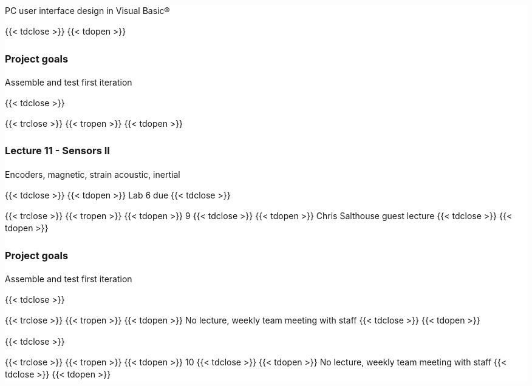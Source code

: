 PC user interface design in Visual Basic®


{{< tdclose >}}
{{< tdopen >}}


### Project goals

Assemble and test first iteration


{{< tdclose >}}

{{< trclose >}}
{{< tropen >}}
{{< tdopen >}}


### Lecture 11 - Sensors II

Encoders, magnetic, strain acoustic, inertial


{{< tdclose >}}
{{< tdopen >}}
Lab 6 due
{{< tdclose >}}

{{< trclose >}}
{{< tropen >}}
{{< tdopen >}}
9
{{< tdclose >}}
{{< tdopen >}}
Chris Salthouse guest lecture
{{< tdclose >}}
{{< tdopen >}}


### Project goals

Assemble and test first iteration


{{< tdclose >}}

{{< trclose >}}
{{< tropen >}}
{{< tdopen >}}
No lecture, weekly team meeting with staff
{{< tdclose >}}
{{< tdopen >}}

{{< tdclose >}}

{{< trclose >}}
{{< tropen >}}
{{< tdopen >}}
10
{{< tdclose >}}
{{< tdopen >}}
No lecture, weekly team meeting with staff
{{< tdclose >}}
{{< tdopen >}}
